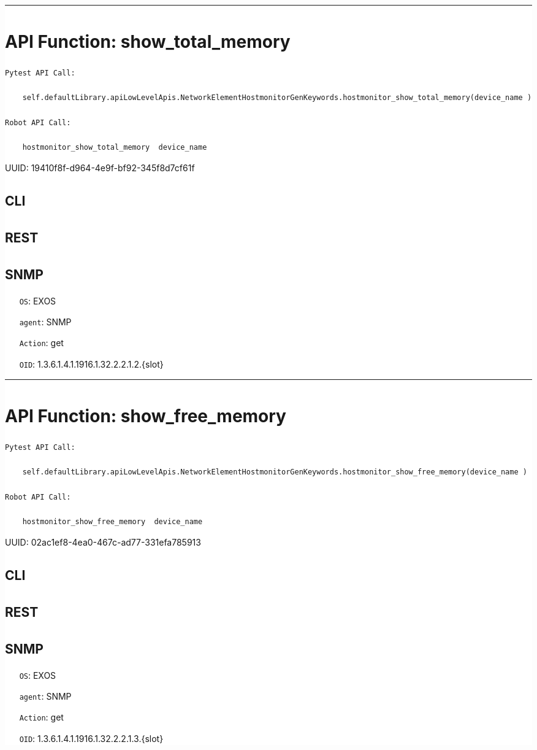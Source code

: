 ----------------------------------------------


# API Function: show_total_memory
	Pytest API Call: 

		self.defaultLibrary.apiLowLevelApis.NetworkElementHostmonitorGenKeywords.hostmonitor_show_total_memory(device_name )

	Robot API Call: 

		hostmonitor_show_total_memory  device_name  

UUID: 19410f8f-d964-4e9f-bf92-345f8d7cf61f
## CLI
## REST
## SNMP
&nbsp;&nbsp;&nbsp;&nbsp;&nbsp;&nbsp;`OS`: EXOS

&nbsp;&nbsp;&nbsp;&nbsp;&nbsp;&nbsp;`agent`: SNMP

&nbsp;&nbsp;&nbsp;&nbsp;&nbsp;&nbsp;`Action`: get

&nbsp;&nbsp;&nbsp;&nbsp;&nbsp;&nbsp;`OID`: 1.3.6.1.4.1.1916.1.32.2.2.1.2.{slot}

----------------------------------------------


# API Function: show_free_memory
	Pytest API Call: 

		self.defaultLibrary.apiLowLevelApis.NetworkElementHostmonitorGenKeywords.hostmonitor_show_free_memory(device_name )

	Robot API Call: 

		hostmonitor_show_free_memory  device_name  

UUID: 02ac1ef8-4ea0-467c-ad77-331efa785913
## CLI
## REST
## SNMP
&nbsp;&nbsp;&nbsp;&nbsp;&nbsp;&nbsp;`OS`: EXOS

&nbsp;&nbsp;&nbsp;&nbsp;&nbsp;&nbsp;`agent`: SNMP

&nbsp;&nbsp;&nbsp;&nbsp;&nbsp;&nbsp;`Action`: get

&nbsp;&nbsp;&nbsp;&nbsp;&nbsp;&nbsp;`OID`: 1.3.6.1.4.1.1916.1.32.2.2.1.3.{slot}
